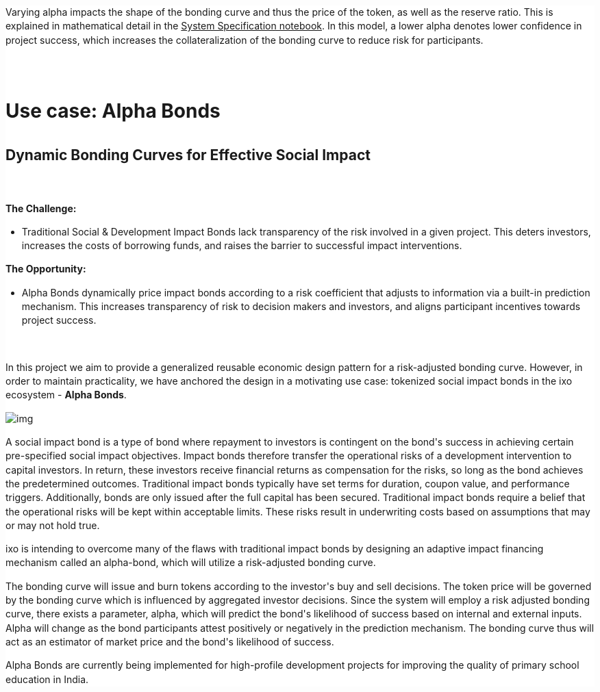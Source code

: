 Varying alpha impacts the shape of the bonding curve and thus the price of the token, as well as the reserve ratio. This is explained in mathematical detail in the [System Specification notebook](Math_Specification/1_System_Specification.ipynb).  In this model, a lower alpha denotes lower confidence in project success, which increases the collateralization of the bonding curve to reduce risk for participants.

<br>

# Use case: Alpha Bonds
## **Dynamic Bonding Curves for Effective Social  Impact**
<br>

**The Challenge:**
* Traditional Social & Development Impact Bonds lack transparency of the risk involved in a given project. This deters investors, increases the costs of borrowing funds, and raises the barrier to successful impact interventions. 

**The Opportunity:**
* Alpha Bonds dynamically price impact bonds according to a risk coefficient that adjusts to information via a built-in prediction mechanism. This increases transparency of risk to decision makers and investors, and aligns participant incentives towards project success. 

<br>

In this project we aim to provide a generalized reusable economic design pattern for a risk-adjusted bonding curve. However, in order to maintain practicality, we have anchored the design in a motivating use case: tokenized social impact bonds in the ixo ecosystem - **Alpha Bonds**. 

![img](https://i.imgur.com/YS3g0tS.png)

A social impact bond is a type of bond where repayment to investors is contingent on the bond's success in achieving certain pre-specified social impact objectives. Impact bonds therefore transfer the operational risks of a development intervention to capital investors. In return, these investors receive financial returns as compensation for the risks, so long as the bond achieves the predetermined outcomes. Traditional impact bonds typically have set terms for duration, coupon value, and performance triggers. Additionally, bonds are only issued after the full capital has been secured. Traditional impact bonds require a belief that the operational risks will be kept within acceptable limits. These risks result in underwriting costs based on assumptions that may or may not hold true.

ixo is intending to overcome many of the flaws with traditional impact bonds by designing an adaptive impact financing mechanism called an alpha-bond, which will utilize a risk-adjusted bonding curve. 

The bonding curve will issue and burn tokens according to the investor's buy and sell decisions. The token price will be governed by the bonding curve which is influenced by aggregated investor decisions. Since the system will employ a risk adjusted bonding curve, there exists a parameter, alpha, which will predict the bond's likelihood of success based on internal and external inputs. Alpha will change as the bond participants attest positively or negatively in the prediction mechanism. The bonding curve thus will act as an estimator of market price and the bond's likelihood of success.

Alpha Bonds are currently being implemented for high-profile development projects for improving the quality of primary school education in India. 
